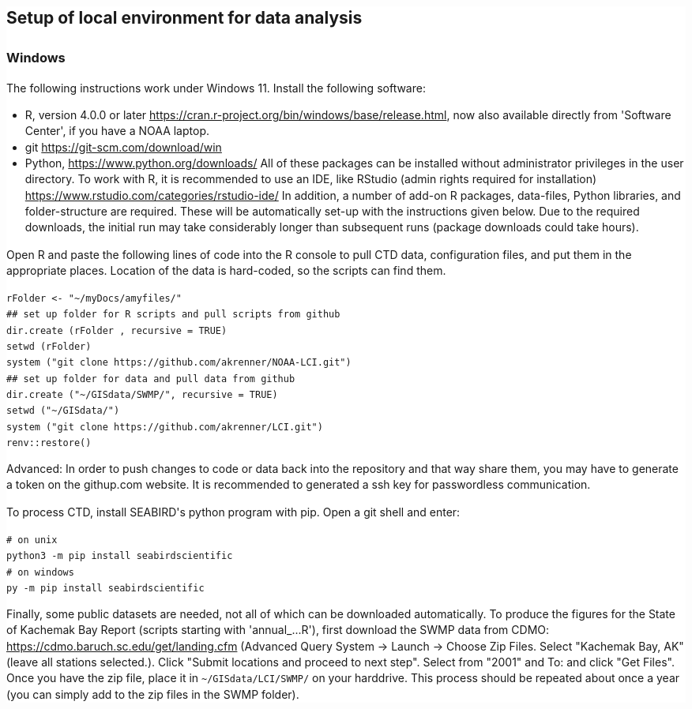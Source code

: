 
## Setup of local environment for data analysis

### Windows

The following instructions work under Windows 11. Install the following software: 

- R, version 4.0.0 or later https://cran.r-project.org/bin/windows/base/release.html, now also available directly from 'Software Center', if you have a NOAA laptop.
- git https://git-scm.com/download/win
- Python, https://www.python.org/downloads/
All of these packages can be installed without administrator privileges in the user directory. To work with R, it is recommended to use an IDE, like RStudio (admin rights required for installation) https://www.rstudio.com/categories/rstudio-ide/
In addition, a number of add-on R packages, data-files, Python libraries, and folder-structure are required. These will be automatically set-up with the instructions given below. Due to the required downloads, the initial run may take considerably longer than subsequent runs (package downloads could take hours). 

Open R and paste the following lines of code into the R console to pull CTD data, configuration files, and put them in the appropriate places. Location of the data is hard-coded, so the scripts can find them. 
````
rFolder <- "~/myDocs/amyfiles/"
## set up folder for R scripts and pull scripts from github
dir.create (rFolder , recursive = TRUE)
setwd (rFolder)
system ("git clone https://github.com/akrenner/NOAA-LCI.git")
## set up folder for data and pull data from github
dir.create ("~/GISdata/SWMP/", recursive = TRUE)
setwd ("~/GISdata/")
system ("git clone https://github.com/akrenner/LCI.git")
renv::restore()
````
Advanced: In order to push changes to code or data back into the repository and that way share them, you may have to generate a token on the githup.com website. It is recommended to generated a ssh key for passwordless communication.

To process CTD, install SEABIRD's python program with pip. Open a git shell and enter: 
````
# on unix
python3 -m pip install seabirdscientific
# on windows
py -m pip install seabirdscientific
````

Finally, some public datasets are needed, not all of which can be downloaded automatically. To produce the figures for the State of Kachemak Bay Report (scripts starting with 'annual_...R'), first download the SWMP data from CDMO: https://cdmo.baruch.sc.edu/get/landing.cfm (Advanced Query System -> Launch -> Choose Zip Files. Select "Kachemak Bay, AK" (leave all stations selected.). Click "Submit locations and proceed to next step". Select from "2001" and To: <current year> and click "Get Files". Once you have the zip file, place it in `~/GISdata/LCI/SWMP/` on your harddrive. This process should be repeated about once a year (you can simply add to the zip files in the SWMP folder). 
